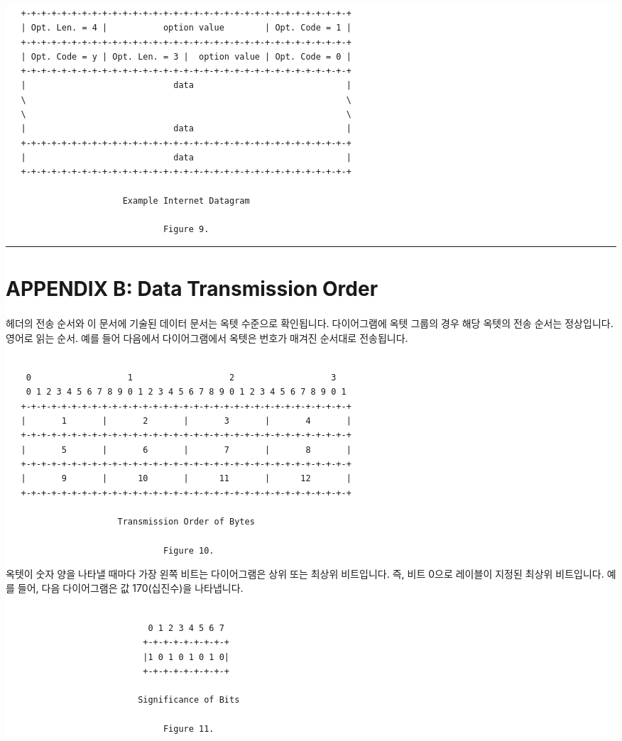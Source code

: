 ```text
   +-+-+-+-+-+-+-+-+-+-+-+-+-+-+-+-+-+-+-+-+-+-+-+-+-+-+-+-+-+-+-+-+
   | Opt. Len. = 4 |           option value        | Opt. Code = 1 |
   +-+-+-+-+-+-+-+-+-+-+-+-+-+-+-+-+-+-+-+-+-+-+-+-+-+-+-+-+-+-+-+-+
   | Opt. Code = y | Opt. Len. = 3 |  option value | Opt. Code = 0 |
   +-+-+-+-+-+-+-+-+-+-+-+-+-+-+-+-+-+-+-+-+-+-+-+-+-+-+-+-+-+-+-+-+
   |                             data                              |
   \                                                               \
   \                                                               \
   |                             data                              |
   +-+-+-+-+-+-+-+-+-+-+-+-+-+-+-+-+-+-+-+-+-+-+-+-+-+-+-+-+-+-+-+-+
   |                             data                              |
   +-+-+-+-+-+-+-+-+-+-+-+-+-+-+-+-+-+-+-+-+-+-+-+-+-+-+-+-+-+-+-+-+

                       Example Internet Datagram

                               Figure 9.
```

---
# **APPENDIX B:  Data Transmission Order**

헤더의 전송 순서와 이 문서에 기술된 데이터
문서는 옥텟 수준으로 확인됩니다. 다이어그램에
옥텟 그룹의 경우 해당 옥텟의 전송 순서는 정상입니다.
영어로 읽는 순서. 예를 들어 다음에서
다이어그램에서 옥텟은 번호가 매겨진 순서대로 전송됩니다.

```text
                                    
    0                   1                   2                   3   
    0 1 2 3 4 5 6 7 8 9 0 1 2 3 4 5 6 7 8 9 0 1 2 3 4 5 6 7 8 9 0 1 
   +-+-+-+-+-+-+-+-+-+-+-+-+-+-+-+-+-+-+-+-+-+-+-+-+-+-+-+-+-+-+-+-+
   |       1       |       2       |       3       |       4       |
   +-+-+-+-+-+-+-+-+-+-+-+-+-+-+-+-+-+-+-+-+-+-+-+-+-+-+-+-+-+-+-+-+
   |       5       |       6       |       7       |       8       |
   +-+-+-+-+-+-+-+-+-+-+-+-+-+-+-+-+-+-+-+-+-+-+-+-+-+-+-+-+-+-+-+-+
   |       9       |      10       |      11       |      12       |
   +-+-+-+-+-+-+-+-+-+-+-+-+-+-+-+-+-+-+-+-+-+-+-+-+-+-+-+-+-+-+-+-+

                      Transmission Order of Bytes

                               Figure 10.
```

옥텟이 숫자 양을 나타낼 때마다 가장 왼쪽 비트는
다이어그램은 상위 또는 최상위 비트입니다. 즉, 비트
0으로 레이블이 지정된 최상위 비트입니다. 예를 들어, 다음
다이어그램은 값 170\(십진수\)을 나타냅니다.

```text
                                    
                            0 1 2 3 4 5 6 7 
                           +-+-+-+-+-+-+-+-+
                           |1 0 1 0 1 0 1 0|
                           +-+-+-+-+-+-+-+-+

                          Significance of Bits

                               Figure 11.
```
